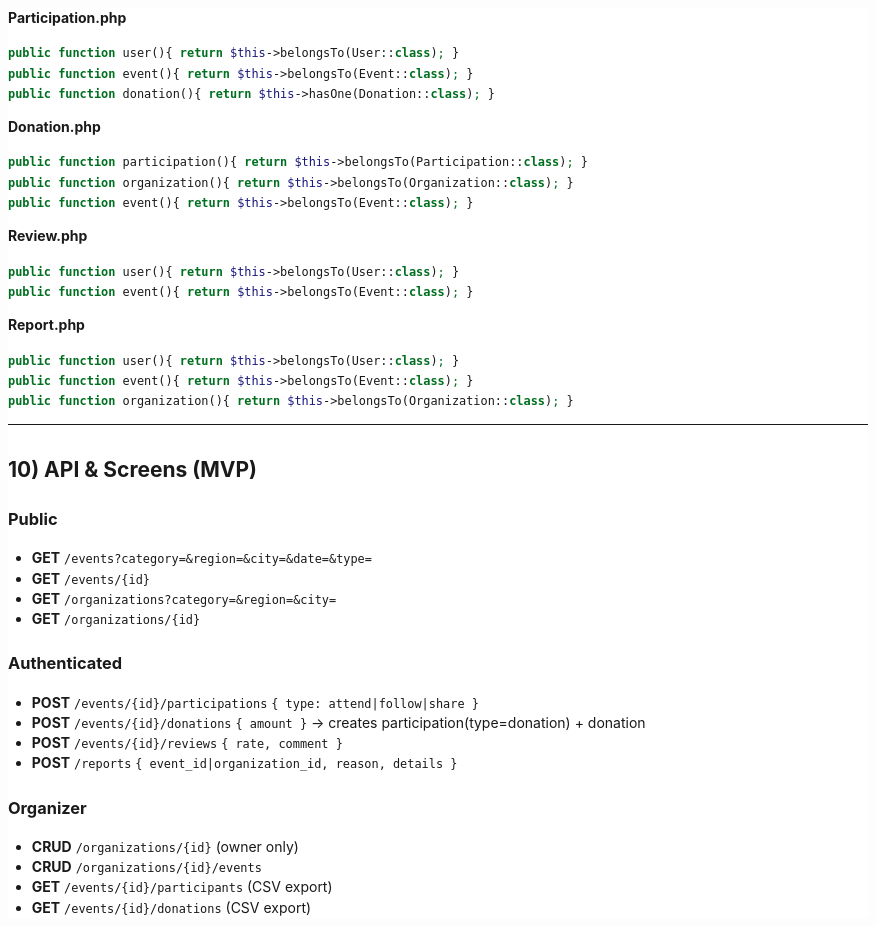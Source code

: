 **Participation.php**

```php
public function user(){ return $this->belongsTo(User::class); }
public function event(){ return $this->belongsTo(Event::class); }
public function donation(){ return $this->hasOne(Donation::class); }
```

**Donation.php**

```php
public function participation(){ return $this->belongsTo(Participation::class); }
public function organization(){ return $this->belongsTo(Organization::class); }
public function event(){ return $this->belongsTo(Event::class); }
```

**Review.php**

```php
public function user(){ return $this->belongsTo(User::class); }
public function event(){ return $this->belongsTo(Event::class); }
```

**Report.php**

```php
public function user(){ return $this->belongsTo(User::class); }
public function event(){ return $this->belongsTo(Event::class); }
public function organization(){ return $this->belongsTo(Organization::class); }
```

---

## 10) API & Screens (MVP)

### Public

* **GET** `/events?category=&region=&city=&date=&type=`
* **GET** `/events/{id}`
* **GET** `/organizations?category=&region=&city=`
* **GET** `/organizations/{id}`

### Authenticated

* **POST** `/events/{id}/participations` `{ type: attend|follow|share }`
* **POST** `/events/{id}/donations` `{ amount }` → creates participation(type=donation) + donation
* **POST** `/events/{id}/reviews` `{ rate, comment }`
* **POST** `/reports` `{ event_id|organization_id, reason, details }`

### Organizer

* **CRUD** `/organizations/{id}` (owner only)
* **CRUD** `/organizations/{id}/events`
* **GET** `/events/{id}/participants` (CSV export)
* **GET** `/events/{id}/donations` (CSV export)
